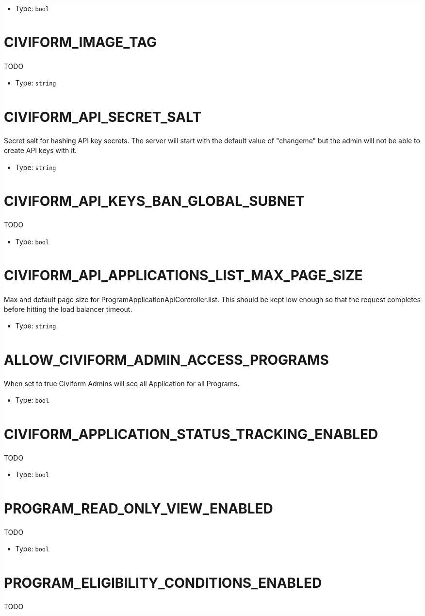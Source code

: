 - Type: `bool`

# CIVIFORM_IMAGE_TAG

TODO

- Type: `string`

# CIVIFORM_API_SECRET_SALT

Secret salt for hashing API key secrets. The server will start with the default value of "changeme" but the admin will not be able to create API keys with it.

- Type: `string`

# CIVIFORM_API_KEYS_BAN_GLOBAL_SUBNET

TODO

- Type: `bool`

# CIVIFORM_API_APPLICATIONS_LIST_MAX_PAGE_SIZE

Max and default page size for ProgramApplicationApiController.list. This should be kept low enough so that the request completes before hitting the load balancer timeout.

- Type: `string`

# ALLOW_CIVIFORM_ADMIN_ACCESS_PROGRAMS

When set to true Civiform Admins will see all Application for all Programs.

- Type: `bool`

# CIVIFORM_APPLICATION_STATUS_TRACKING_ENABLED

TODO

- Type: `bool`

# PROGRAM_READ_ONLY_VIEW_ENABLED

TODO

- Type: `bool`

# PROGRAM_ELIGIBILITY_CONDITIONS_ENABLED

TODO
